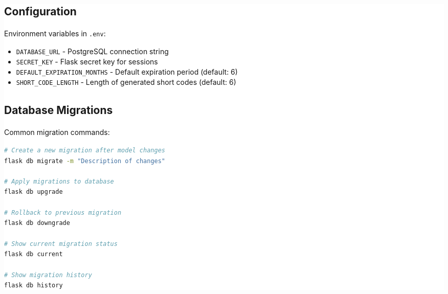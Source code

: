 ## Configuration

Environment variables in `.env`:

- `DATABASE_URL` - PostgreSQL connection string
- `SECRET_KEY` - Flask secret key for sessions
- `DEFAULT_EXPIRATION_MONTHS` - Default expiration period (default: 6)
- `SHORT_CODE_LENGTH` - Length of generated short codes (default: 6)

## Database Migrations

Common migration commands:

```bash
# Create a new migration after model changes
flask db migrate -m "Description of changes"

# Apply migrations to database
flask db upgrade

# Rollback to previous migration
flask db downgrade

# Show current migration status
flask db current

# Show migration history
flask db history
```
